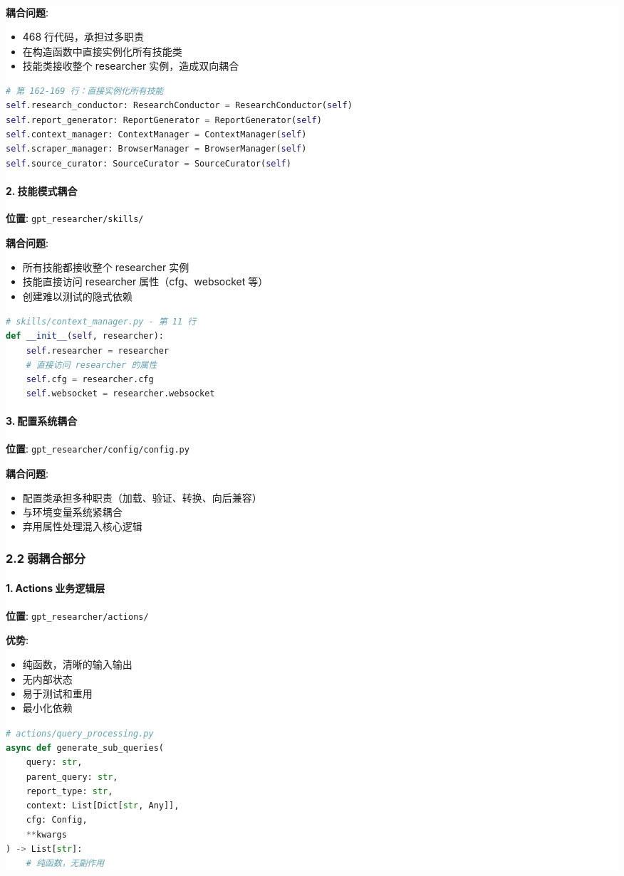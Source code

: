 **耦合问题**:
- 468 行代码，承担过多职责
- 在构造函数中直接实例化所有技能类
- 技能类接收整个 researcher 实例，造成双向耦合

```python
# 第 162-169 行：直接实例化所有技能
self.research_conductor: ResearchConductor = ResearchConductor(self)
self.report_generator: ReportGenerator = ReportGenerator(self)
self.context_manager: ContextManager = ContextManager(self)
self.scraper_manager: BrowserManager = BrowserManager(self)
self.source_curator: SourceCurator = SourceCurator(self)
```

#### 2. 技能模式耦合
**位置**: `gpt_researcher/skills/`

**耦合问题**:
- 所有技能都接收整个 researcher 实例
- 技能直接访问 researcher 属性（cfg、websocket 等）
- 创建难以测试的隐式依赖

```python
# skills/context_manager.py - 第 11 行
def __init__(self, researcher):
    self.researcher = researcher
    # 直接访问 researcher 的属性
    self.cfg = researcher.cfg
    self.websocket = researcher.websocket
```

#### 3. 配置系统耦合
**位置**: `gpt_researcher/config/config.py`

**耦合问题**:
- 配置类承担多种职责（加载、验证、转换、向后兼容）
- 与环境变量系统紧耦合
- 弃用属性处理混入核心逻辑

### 2.2 弱耦合部分

#### 1. Actions 业务逻辑层
**位置**: `gpt_researcher/actions/`

**优势**:
- 纯函数，清晰的输入输出
- 无内部状态
- 易于测试和重用
- 最小化依赖

```python
# actions/query_processing.py
async def generate_sub_queries(
    query: str,
    parent_query: str,
    report_type: str,
    context: List[Dict[str, Any]],
    cfg: Config,
    **kwargs
) -> List[str]:
    # 纯函数，无副作用
```
